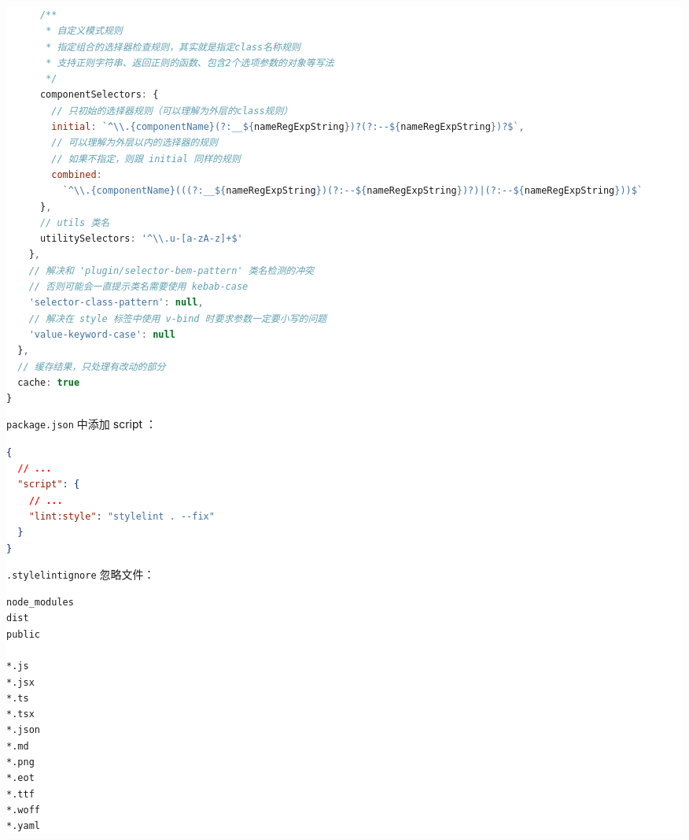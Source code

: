 ``` js
      /**
       * 自定义模式规则
       * 指定组合的选择器检查规则，其实就是指定class名称规则
       * 支持正则字符串、返回正则的函数、包含2个选项参数的对象等写法
       */
      componentSelectors: {
        // 只初始的选择器规则（可以理解为外层的class规则）
        initial: `^\\.{componentName}(?:__${nameRegExpString})?(?:--${nameRegExpString})?$`,
        // 可以理解为外层以内的选择器的规则
        // 如果不指定，则跟 initial 同样的规则
        combined:
          `^\\.{componentName}(((?:__${nameRegExpString})(?:--${nameRegExpString})?)|(?:--${nameRegExpString}))$`
      },
      // utils 类名
      utilitySelectors: '^\\.u-[a-zA-z]+$'
    },
    // 解决和 'plugin/selector-bem-pattern' 类名检测的冲突
  	// 否则可能会一直提示类名需要使用 kebab-case 
    'selector-class-pattern': null,
    // 解决在 style 标签中使用 v-bind 时要求参数一定要小写的问题
    'value-keyword-case': null
  },
  // 缓存结果，只处理有改动的部分
  cache: true
}
```

`package.json` 中添加 script ：

``` json
{
  // ...
  "script": {
    // ...
    "lint:style": "stylelint . --fix"
  }
}
```

`.stylelintignore` 忽略文件：

``` 
node_modules
dist
public

*.js
*.jsx
*.ts
*.tsx
*.json
*.md
*.png
*.eot
*.ttf
*.woff
*.yaml

```
